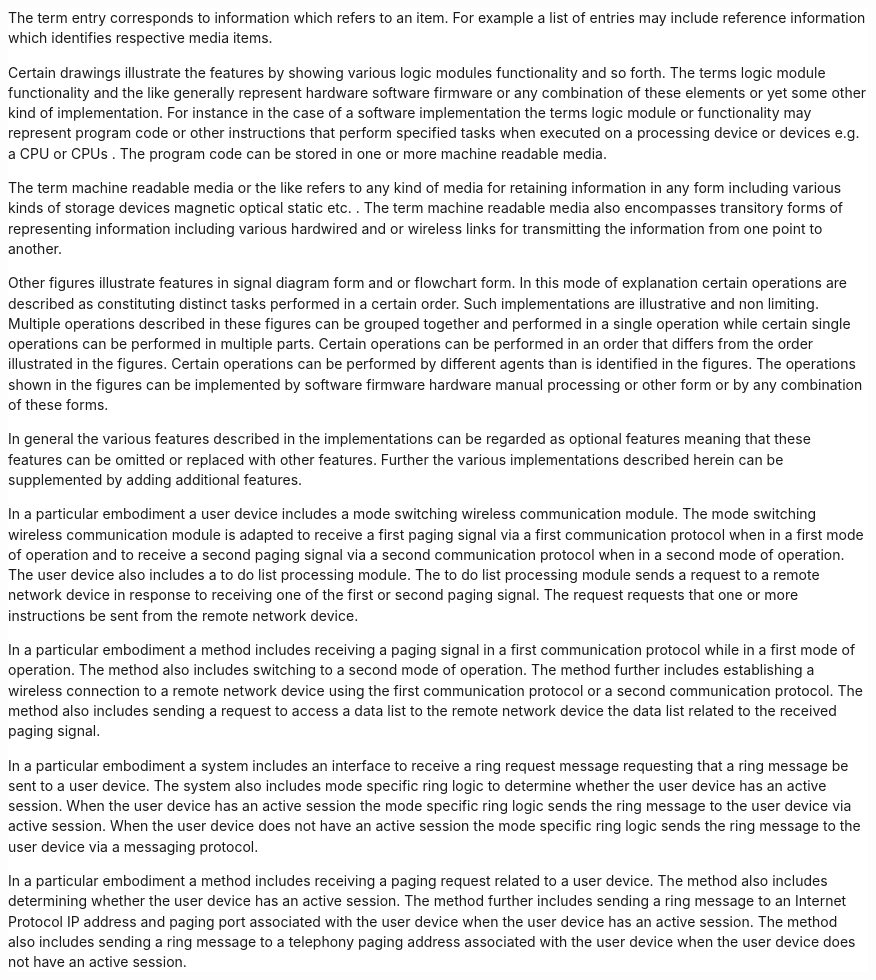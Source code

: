 The term entry corresponds to information which refers to an item. For example a list of entries may include reference information which identifies respective media items.

Certain drawings illustrate the features by showing various logic modules functionality and so forth. The terms logic module functionality and the like generally represent hardware software firmware or any combination of these elements or yet some other kind of implementation. For instance in the case of a software implementation the terms logic module or functionality may represent program code or other instructions that perform specified tasks when executed on a processing device or devices e.g. a CPU or CPUs . The program code can be stored in one or more machine readable media.

The term machine readable media or the like refers to any kind of media for retaining information in any form including various kinds of storage devices magnetic optical static etc. . The term machine readable media also encompasses transitory forms of representing information including various hardwired and or wireless links for transmitting the information from one point to another.

Other figures illustrate features in signal diagram form and or flowchart form. In this mode of explanation certain operations are described as constituting distinct tasks performed in a certain order. Such implementations are illustrative and non limiting. Multiple operations described in these figures can be grouped together and performed in a single operation while certain single operations can be performed in multiple parts. Certain operations can be performed in an order that differs from the order illustrated in the figures. Certain operations can be performed by different agents than is identified in the figures. The operations shown in the figures can be implemented by software firmware hardware manual processing or other form or by any combination of these forms.

In general the various features described in the implementations can be regarded as optional features meaning that these features can be omitted or replaced with other features. Further the various implementations described herein can be supplemented by adding additional features.

In a particular embodiment a user device includes a mode switching wireless communication module. The mode switching wireless communication module is adapted to receive a first paging signal via a first communication protocol when in a first mode of operation and to receive a second paging signal via a second communication protocol when in a second mode of operation. The user device also includes a to do list processing module. The to do list processing module sends a request to a remote network device in response to receiving one of the first or second paging signal. The request requests that one or more instructions be sent from the remote network device.

In a particular embodiment a method includes receiving a paging signal in a first communication protocol while in a first mode of operation. The method also includes switching to a second mode of operation. The method further includes establishing a wireless connection to a remote network device using the first communication protocol or a second communication protocol. The method also includes sending a request to access a data list to the remote network device the data list related to the received paging signal.

In a particular embodiment a system includes an interface to receive a ring request message requesting that a ring message be sent to a user device. The system also includes mode specific ring logic to determine whether the user device has an active session. When the user device has an active session the mode specific ring logic sends the ring message to the user device via active session. When the user device does not have an active session the mode specific ring logic sends the ring message to the user device via a messaging protocol.

In a particular embodiment a method includes receiving a paging request related to a user device. The method also includes determining whether the user device has an active session. The method further includes sending a ring message to an Internet Protocol IP address and paging port associated with the user device when the user device has an active session. The method also includes sending a ring message to a telephony paging address associated with the user device when the user device does not have an active session.
